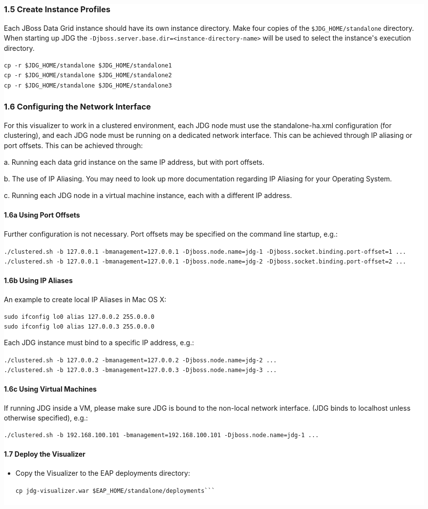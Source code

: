 ### 1.5 Create Instance Profiles
Each JBoss Data Grid instance should have its own instance directory. Make four copies of the `$JDG_HOME/standalone` directory. When starting up JDG the `-Djboss.server.base.dir=<instance-directory-name>` will be used to select the instance's execution directory.

	cp -r $JDG_HOME/standalone $JDG_HOME/standalone1
	cp -r $JDG_HOME/standalone $JDG_HOME/standalone2
	cp -r $JDG_HOME/standalone $JDG_HOME/standalone3 

### 1.6 Configuring the Network Interface
For this visualizer to work in a clustered environment, each JDG node must use the standalone-ha.xml configuration (for clustering), 
and each JDG node must be running on a dedicated network interface. This can be achieved through IP aliasing or port offsets.
This can be achieved through: 

a. Running each data grid instance on the same IP address, but with port offsets.

b. The use of IP Aliasing. You may need to look up more documentation regarding IP Aliasing for your Operating System. 

c. Running each JDG node in a virtual machine instance, each with a different IP address.

#### 1.6a Using Port Offsets
Further configuration is not necessary. Port offsets may be specified on the command line startup, e.g.:

	./clustered.sh -b 127.0.0.1 -bmanagement=127.0.0.1 -Djboss.node.name=jdg-1 -Djboss.socket.binding.port-offset=1 ...
	./clustered.sh -b 127.0.0.1 -bmanagement=127.0.0.1 -Djboss.node.name=jdg-2 -Djboss.socket.binding.port-offset=2 ...

#### 1.6b Using IP Aliases
An example to create local IP Aliases in Mac OS X:

	sudo ifconfig lo0 alias 127.0.0.2 255.0.0.0
	sudo ifconfig lo0 alias 127.0.0.3 255.0.0.0
 
Each JDG instance must bind to a specific IP address, e.g.:

	./clustered.sh -b 127.0.0.2 -bmanagement=127.0.0.2 -Djboss.node.name=jdg-2 ...
	./clustered.sh -b 127.0.0.3 -bmanagement=127.0.0.3 -Djboss.node.name=jdg-3 ...
 
#### 1.6c Using Virtual Machines 
If running JDG inside a VM, please make sure JDG is bound to the non-local network interface. (JDG binds to localhost unless otherwise specified), e.g.:
	
	./clustered.sh -b 192.168.100.101 -bmanagement=192.168.100.101 -Djboss.node.name=jdg-1 ...

#### 1.7 Deploy the Visualizer
+ Copy the Visualizer to the EAP deployments directory: 
	
	```
	cp jdg-visualizer.war $EAP_HOME/standalone/deployments```
	